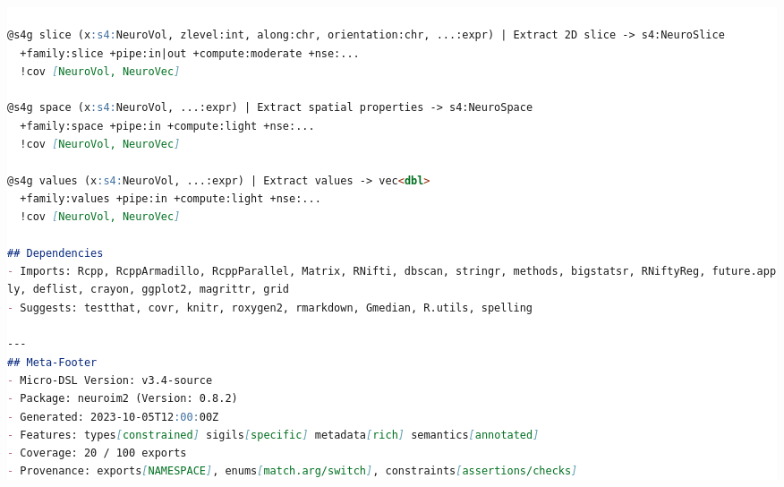 ```markdown

@s4g slice (x:s4:NeuroVol, zlevel:int, along:chr, orientation:chr, ...:expr) | Extract 2D slice -> s4:NeuroSlice
  +family:slice +pipe:in|out +compute:moderate +nse:...
  !cov [NeuroVol, NeuroVec]

@s4g space (x:s4:NeuroVol, ...:expr) | Extract spatial properties -> s4:NeuroSpace
  +family:space +pipe:in +compute:light +nse:...
  !cov [NeuroVol, NeuroVec]

@s4g values (x:s4:NeuroVol, ...:expr) | Extract values -> vec<dbl>
  +family:values +pipe:in +compute:light +nse:...
  !cov [NeuroVol, NeuroVec]

## Dependencies
- Imports: Rcpp, RcppArmadillo, RcppParallel, Matrix, RNifti, dbscan, stringr, methods, bigstatsr, RNiftyReg, future.apply, deflist, crayon, ggplot2, magrittr, grid
- Suggests: testthat, covr, knitr, roxygen2, rmarkdown, Gmedian, R.utils, spelling

---
## Meta-Footer
- Micro-DSL Version: v3.4-source
- Package: neuroim2 (Version: 0.8.2)
- Generated: 2023-10-05T12:00:00Z
- Features: types[constrained] sigils[specific] metadata[rich] semantics[annotated]
- Coverage: 20 / 100 exports
- Provenance: exports[NAMESPACE], enums[match.arg/switch], constraints[assertions/checks]
```